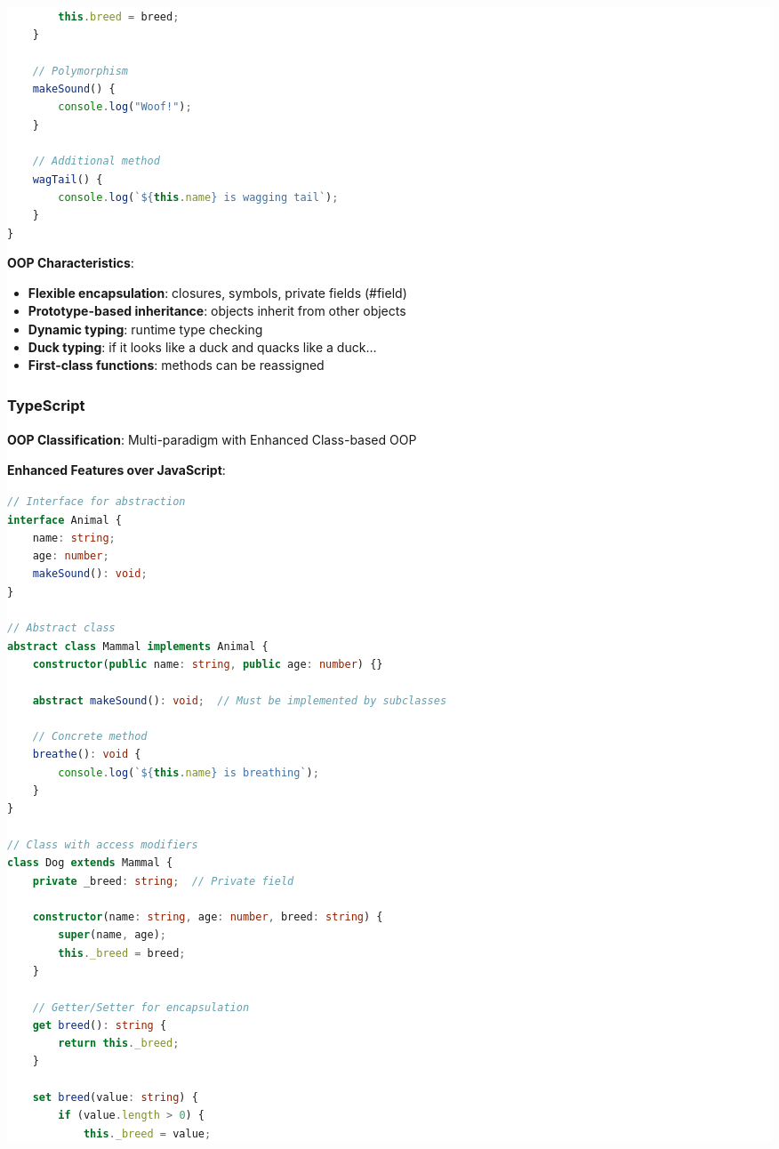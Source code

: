 ```javascript
        this.breed = breed;
    }
    
    // Polymorphism
    makeSound() {
        console.log("Woof!");
    }
    
    // Additional method
    wagTail() {
        console.log(`${this.name} is wagging tail`);
    }
}
```

**OOP Characteristics**:
- **Flexible encapsulation**: closures, symbols, private fields (#field)
- **Prototype-based inheritance**: objects inherit from other objects
- **Dynamic typing**: runtime type checking
- **Duck typing**: if it looks like a duck and quacks like a duck...
- **First-class functions**: methods can be reassigned

### TypeScript

**OOP Classification**: Multi-paradigm with Enhanced Class-based OOP

**Enhanced Features over JavaScript**:
```typescript
// Interface for abstraction
interface Animal {
    name: string;
    age: number;
    makeSound(): void;
}

// Abstract class
abstract class Mammal implements Animal {
    constructor(public name: string, public age: number) {}
    
    abstract makeSound(): void;  // Must be implemented by subclasses
    
    // Concrete method
    breathe(): void {
        console.log(`${this.name} is breathing`);
    }
}

// Class with access modifiers
class Dog extends Mammal {
    private _breed: string;  // Private field
    
    constructor(name: string, age: number, breed: string) {
        super(name, age);
        this._breed = breed;
    }
    
    // Getter/Setter for encapsulation
    get breed(): string {
        return this._breed;
    }
    
    set breed(value: string) {
        if (value.length > 0) {
            this._breed = value;
```